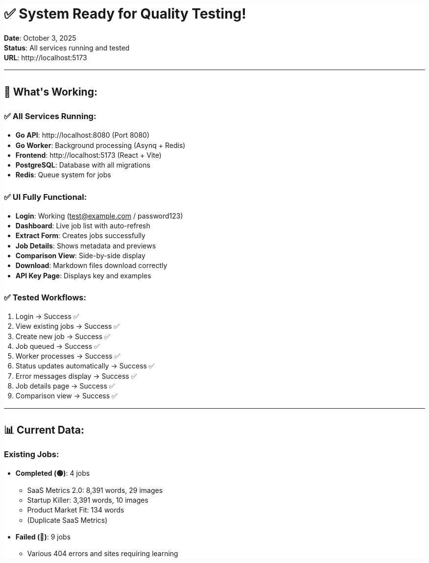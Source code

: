 # ✅ System Ready for Quality Testing!

**Date**: October 3, 2025  
**Status**: All services running and tested  
**URL**: http://localhost:5173

---

## 🎉 **What's Working:**

### **✅ All Services Running:**
- **Go API**: http://localhost:8080 (Port 8080)
- **Go Worker**: Background processing (Asynq + Redis)
- **Frontend**: http://localhost:5173 (React + Vite)
- **PostgreSQL**: Database with all migrations
- **Redis**: Queue system for jobs

### **✅ UI Fully Functional:**
- **Login**: Working (test@example.com / password123)
- **Dashboard**: Live job list with auto-refresh
- **Extract Form**: Creates jobs successfully
- **Job Details**: Shows metadata and previews
- **Comparison View**: Side-by-side display
- **Download**: Markdown files download correctly
- **API Key Page**: Displays key and examples

### **✅ Tested Workflows:**
1. Login → Success ✅
2. View existing jobs → Success ✅  
3. Create new job → Success ✅
4. Job queued → Success ✅
5. Worker processes → Success ✅
6. Status updates automatically → Success ✅
7. Error messages display → Success ✅
8. Job details page → Success ✅
9. Comparison view → Success ✅

---

## 📊 **Current Data:**

### **Existing Jobs:**
- **Completed (🟢)**: 4 jobs
  - SaaS Metrics 2.0: 8,391 words, 29 images
  - Startup Killer: 3,391 words, 10 images
  - Product Market Fit: 134 words
  - (Duplicate SaaS Metrics)

- **Failed (🔴)**: 9 jobs
  - Various 404 errors and sites requiring learning

